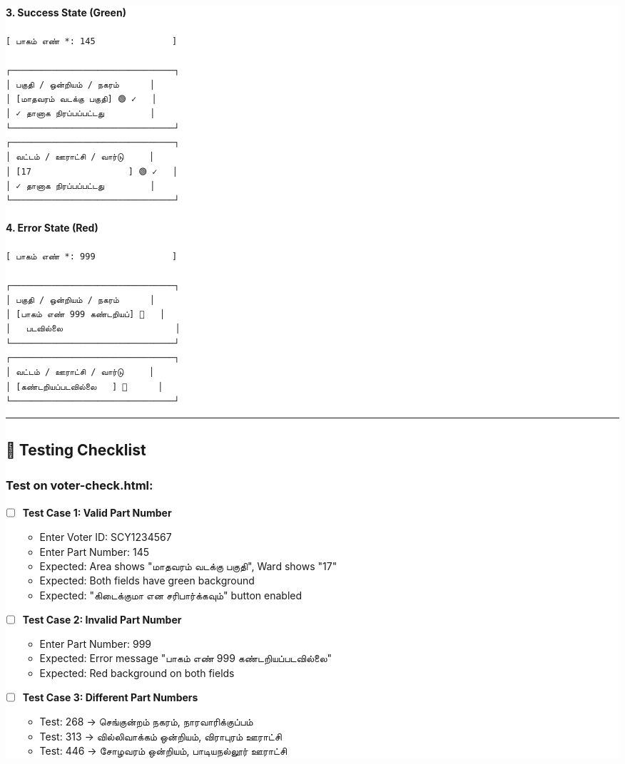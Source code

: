 #### 3. Success State (Green)
```
[ பாகம் எண் *: 145               ]

┌────────────────────────────────┐
│ பகுதி / ஒன்றியம் / நகரம்      │
│ [மாதவரம் வடக்கு பகுதி] 🟢 ✓   │
│ ✓ தானாக நிரப்பப்பட்டது         │
└────────────────────────────────┘
┌────────────────────────────────┐
│ வட்டம் / ஊராட்சி / வார்டு     │
│ [17                   ] 🟢 ✓   │
│ ✓ தானாக நிரப்பப்பட்டது         │
└────────────────────────────────┘
```

#### 4. Error State (Red)
```
[ பாகம் எண் *: 999               ]

┌────────────────────────────────┐
│ பகுதி / ஒன்றியம் / நகரம்      │
│ [பாகம் எண் 999 கண்டறியப்] 🔴   │
│   படவில்லை                      │
└────────────────────────────────┘
┌────────────────────────────────┐
│ வட்டம் / ஊராட்சி / வார்டு     │
│ [கண்டறியப்படவில்லை   ] 🔴      │
└────────────────────────────────┘
```

---

## 🧪 Testing Checklist

### Test on voter-check.html:

- [ ] **Test Case 1: Valid Part Number**
  - Enter Voter ID: SCY1234567
  - Enter Part Number: 145
  - Expected: Area shows "மாதவரம் வடக்கு பகுதி", Ward shows "17"
  - Expected: Both fields have green background
  - Expected: "கிடைக்குமா என சரிபார்க்கவும்" button enabled

- [ ] **Test Case 2: Invalid Part Number**
  - Enter Part Number: 999
  - Expected: Error message "பாகம் எண் 999 கண்டறியப்படவில்லை"
  - Expected: Red background on both fields

- [ ] **Test Case 3: Different Part Numbers**
  - Test: 268 → செங்குன்றம் நகரம், நாரவாரிக்குப்பம்
  - Test: 313 → வில்லிவாக்கம் ஒன்றியம், விராபுரம் ஊராட்சி
  - Test: 446 → சோழவரம் ஒன்றியம், பாடியநல்லூர் ஊராட்சி
